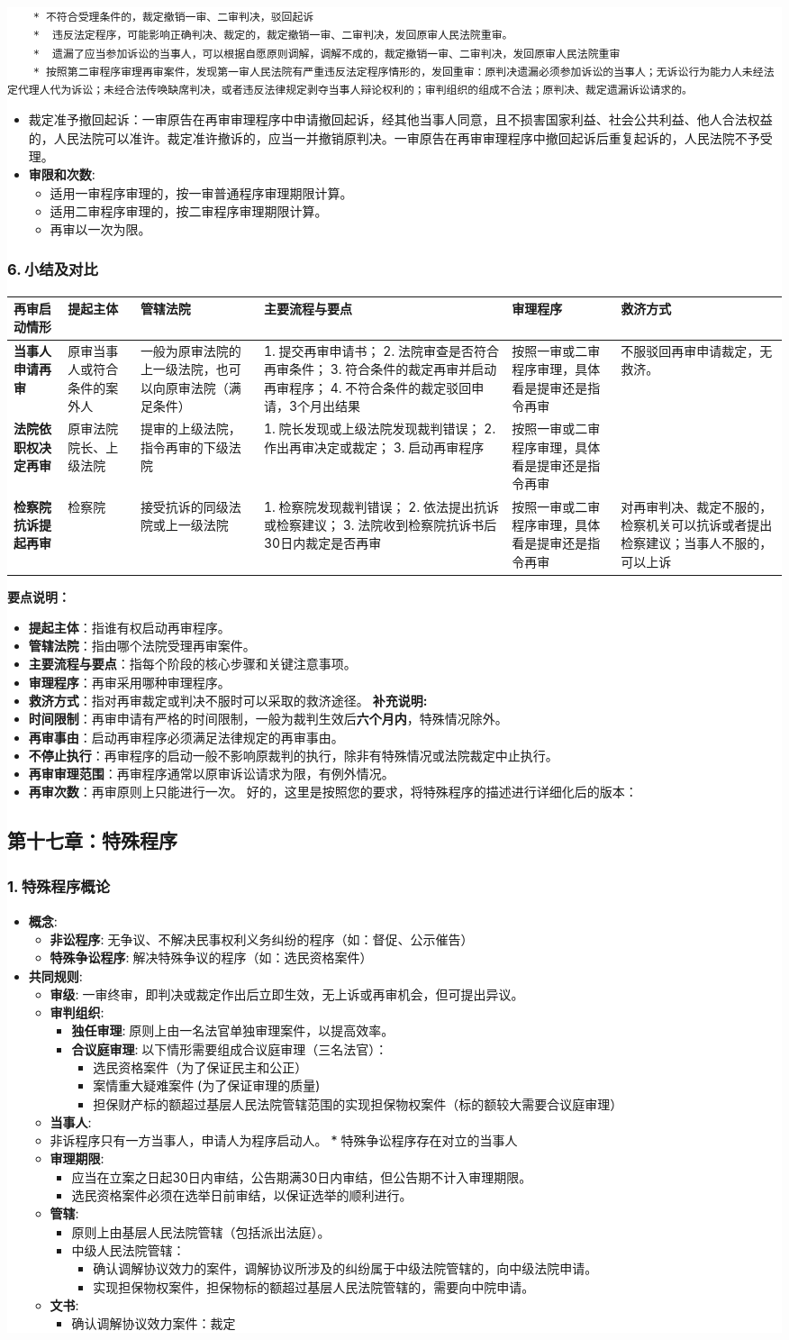         * 不符合受理条件的，裁定撤销一审、二审判决，驳回起诉
        *  违反法定程序，可能影响正确判决、裁定的，裁定撤销一审、二审判决，发回原审人民法院重审。
        *  遗漏了应当参加诉讼的当事人，可以根据自愿原则调解，调解不成的，裁定撤销一审、二审判决，发回原审人民法院重审
        * 按照第二审程序审理再审案件，发现第一审人民法院有严重违反法定程序情形的，发回重审：原判决遗漏必须参加诉讼的当事人；无诉讼行为能力人未经法定代理人代为诉讼；未经合法传唤缺席判决，或者违反法律规定剥夺当事人辩论权利的；审判组织的组成不合法；原判决、裁定遗漏诉讼请求的。
   *   裁定准予撤回起诉：一审原告在再审审理程序中申请撤回起诉，经其他当事人同意，且不损害国家利益、社会公共利益、他人合法权益的，人民法院可以准许。裁定准许撤诉的，应当一并撤销原判决。一审原告在再审审理程序中撤回起诉后重复起诉的，人民法院不予受理。
*   **审限和次数**:
      *  适用一审程序审理的，按一审普通程序审理期限计算。
      *  适用二审程序审理的，按二审程序审理期限计算。
       * 再审以一次为限。
### 6. 小结及对比

| **再审启动情形**    | **提起主体**       | **管辖法院**                     | **主要流程与要点**                                                              | **审理程序**                 | **救济方式**                                 |
| :------------ | :------------- | :--------------------------- | :----------------------------------------------------------------------- | :----------------------- | :--------------------------------------- |
| **当事人申请再审**   | 原审当事人或符合条件的案外人 | 一般为原审法院的上一级法院，也可以向原审法院（满足条件） | 1. 提交再审申请书； 2. 法院审查是否符合再审条件； 3. 符合条件的裁定再审并启动再审程序； 4. 不符合条件的裁定驳回申请，3个月出结果 | 按照一审或二审程序审理，具体看是提审还是指令再审 | 不服驳回再审申请裁定，无救济。                          |
| **法院依职权决定再审** | 原审法院院长、上级法院    | 提审的上级法院，指令再审的下级法院            | 1.  院长发现或上级法院发现裁判错误； 2.  作出再审决定或裁定； 3.  启动再审程序                           | 按照一审或二审程序审理，具体看是提审还是指令再审 |                                          |
| **检察院抗诉提起再审** | 检察院            | 接受抗诉的同级法院或上一级法院              | 1. 检察院发现裁判错误； 2. 依法提出抗诉或检察建议； 3. 法院收到检察院抗诉书后30日内裁定是否再审                   | 按照一审或二审程序审理，具体看是提审还是指令再审 | 对再审判决、裁定不服的，检察机关可以抗诉或者提出检察建议；当事人不服的，可以上诉 |

**要点说明：**

*   **提起主体**：指谁有权启动再审程序。
*   **管辖法院**：指由哪个法院受理再审案件。
*   **主要流程与要点**：指每个阶段的核心步骤和关键注意事项。
*   **审理程序**：再审采用哪种审理程序。
*   **救济方式**：指对再审裁定或判决不服时可以采取的救济途径。
**补充说明:**
*   **时间限制**：再审申请有严格的时间限制，一般为裁判生效后**六个月内**，特殊情况除外。
*   **再审事由**：启动再审程序必须满足法律规定的再审事由。
*   **不停止执行**：再审程序的启动一般不影响原裁判的执行，除非有特殊情况或法院裁定中止执行。
*   **再审审理范围**：再审程序通常以原审诉讼请求为限，有例外情况。
* **再审次数**：再审原则上只能进行一次。
好的，这里是按照您的要求，将特殊程序的描述进行详细化后的版本：

## 第十七章：特殊程序

### 1. 特殊程序概论
*   **概念**: 
    *   **非讼程序**:  无争议、不解决民事权利义务纠纷的程序（如：督促、公示催告）
    *   **特殊争讼程序**:  解决特殊争议的程序（如：选民资格案件）
*   **共同规则**:
    *   **审级**: 一审终审，即判决或裁定作出后立即生效，无上诉或再审机会，但可提出异议。
    *   **审判组织**:
         *   **独任审理**: 原则上由一名法官单独审理案件，以提高效率。
         *   **合议庭审理**: 以下情形需要组成合议庭审理（三名法官）：
             *   选民资格案件（为了保证民主和公正）
             *   案情重大疑难案件 (为了保证审理的质量)
             *   担保财产标的额超过基层人民法院管辖范围的实现担保物权案件（标的额较大需要合议庭审理）
    *   **当事人**: 
       *   非诉程序只有一方当事人，申请人为程序启动人。
        *  特殊争讼程序存在对立的当事人
    *   **审理期限**:
         *   应当在立案之日起30日内审结，公告期满30日内审结，但公告期不计入审理期限。
         *   选民资格案件必须在选举日前审结，以保证选举的顺利进行。
    *   **管辖**:
        *   原则上由基层人民法院管辖（包括派出法庭）。
        *   中级人民法院管辖：
            *   确认调解协议效力的案件，调解协议所涉及的纠纷属于中级法院管辖的，向中级法院申请。
            *   实现担保物权案件，担保物标的额超过基层人民法院管辖的，需要向中院申请。
    *   **文书**:
        *   确认调解协议效力案件：裁定